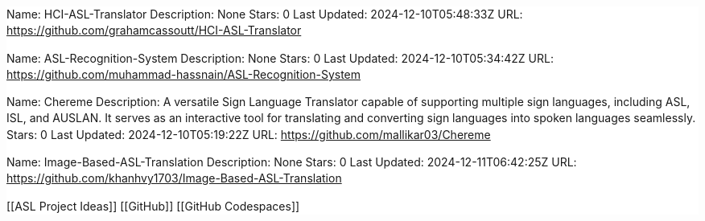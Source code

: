 Name: HCI-ASL-Translator
Description: None
Stars: 0
Last Updated: 2024-12-10T05:48:33Z
URL: https://github.com/grahamcassoutt/HCI-ASL-Translator

Name: ASL-Recognition-System
Description: None
Stars: 0
Last Updated: 2024-12-10T05:34:42Z
URL: https://github.com/muhammad-hassnain/ASL-Recognition-System

Name: Chereme
Description: A versatile Sign Language Translator capable of supporting multiple sign languages, including ASL, ISL, and AUSLAN. It serves as an interactive tool for translating and converting sign languages into spoken languages seamlessly.
Stars: 0
Last Updated: 2024-12-10T05:19:22Z
URL: https://github.com/mallikar03/Chereme

Name: Image-Based-ASL-Translation
Description: None
Stars: 0
Last Updated: 2024-12-11T06:42:25Z
URL: https://github.com/khanhvy1703/Image-Based-ASL-Translation

[[ASL Project Ideas]]   [[GitHub]]  [[GitHub Codespaces]]  